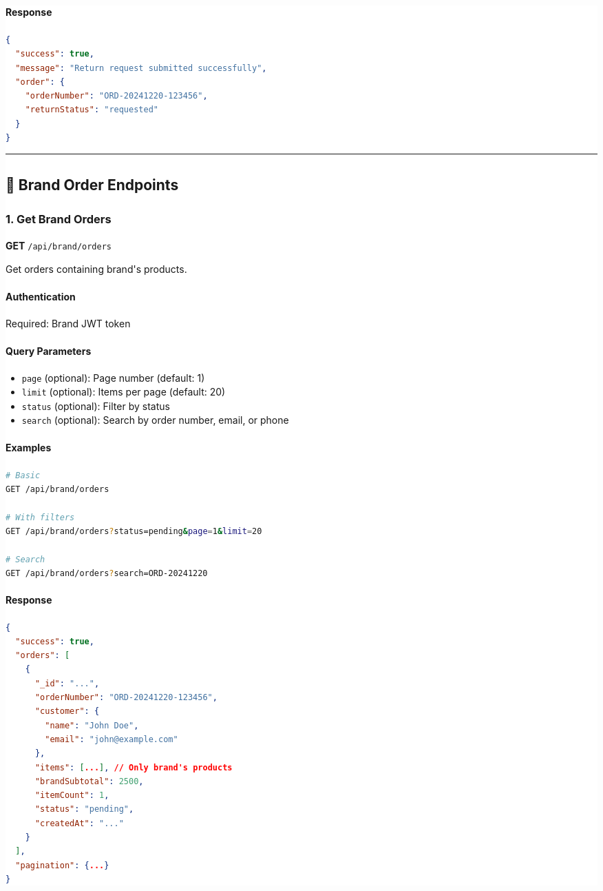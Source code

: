 #### Response
```json
{
  "success": true,
  "message": "Return request submitted successfully",
  "order": {
    "orderNumber": "ORD-20241220-123456",
    "returnStatus": "requested"
  }
}
```

---

## 🏢 **Brand Order Endpoints**

### **1. Get Brand Orders**
**GET** `/api/brand/orders`

Get orders containing brand's products.

#### Authentication
Required: Brand JWT token

#### Query Parameters
- `page` (optional): Page number (default: 1)
- `limit` (optional): Items per page (default: 20)
- `status` (optional): Filter by status
- `search` (optional): Search by order number, email, or phone

#### Examples
```bash
# Basic
GET /api/brand/orders

# With filters
GET /api/brand/orders?status=pending&page=1&limit=20

# Search
GET /api/brand/orders?search=ORD-20241220
```

#### Response
```json
{
  "success": true,
  "orders": [
    {
      "_id": "...",
      "orderNumber": "ORD-20241220-123456",
      "customer": {
        "name": "John Doe",
        "email": "john@example.com"
      },
      "items": [...], // Only brand's products
      "brandSubtotal": 2500,
      "itemCount": 1,
      "status": "pending",
      "createdAt": "..."
    }
  ],
  "pagination": {...}
}
```
